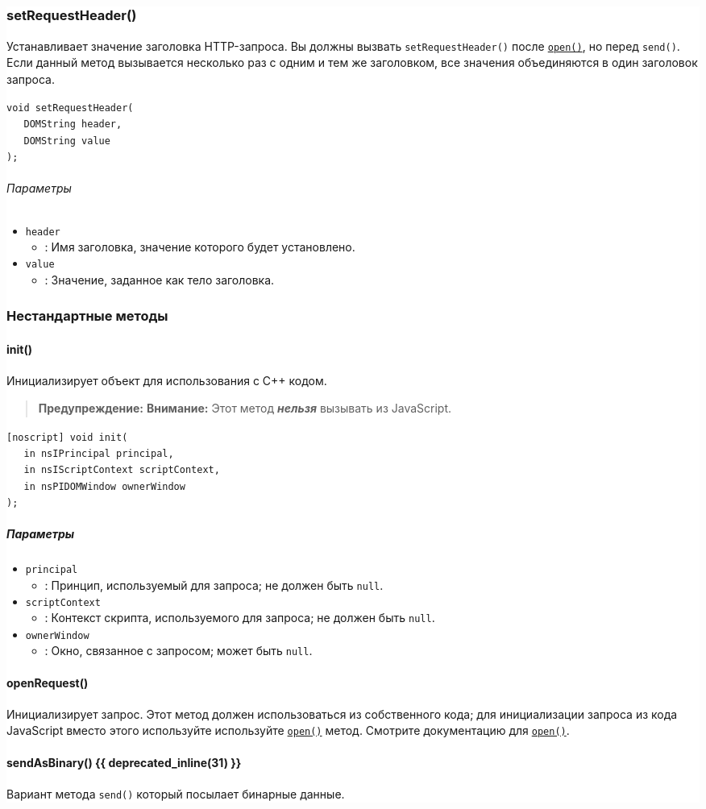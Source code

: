 ### setRequestHeader()

Устанавливает значение заголовка HTTP-запроса. Вы должны вызвать `setRequestHeader()` после [`open()`](#open), но перед `send()`. Если данный метод вызывается несколько раз с одним и тем же заголовком, все значения объединяются в один заголовок запроса.

```
void setRequestHeader(
   DOMString header,
   DOMString value
);
```

###### Параметры

- `header`
  - : Имя заголовка, значение которого будет установлено.
- `value`
  - : Значение, заданное как тело заголовка.

### Нестандартные методы

#### init()

Инициализирует объект для использования с C++ кодом.

> **Предупреждение:** **Внимание:** Этот метод **_нельзя_** вызывать из JavaScript.

```
[noscript] void init(
   in nsIPrincipal principal,
   in nsIScriptContext scriptContext,
   in nsPIDOMWindow ownerWindow
);
```

##### Параметры

- `principal`
  - : Принцип, используемый для запроса; не должен быть `null`.
- `scriptContext`
  - : Контекст скрипта, используемого для запроса; не должен быть `null`.
- `ownerWindow`
  - : Окно, связанное с запросом; может быть `null`.

#### openRequest()

Инициализирует запрос. Этот метод должен использоваться из собственного кода; для инициализации запроса из кода JavaScript вместо этого используйте используйте [`open()`](</en/nsIXMLHttpRequest#open()> "/en/XMLHttpRequest#open()") метод. Смотрите документацию для [`open()`](</en/nsIXMLHttpRequest#open()> "/en/XMLHttpRequest#open()").

#### sendAsBinary() {{ deprecated_inline(31) }}

Вариант метода `send()` который посылает бинарные данные.
